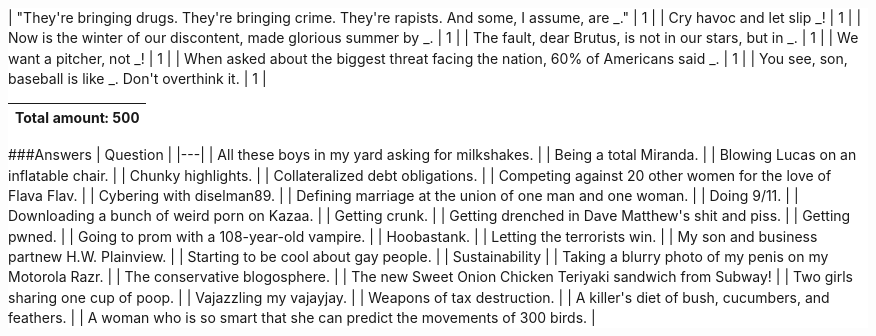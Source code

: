 | "They're bringing drugs. They're bringing crime. They're rapists. And some, I assume, are _." | 1 |
| Cry havoc and let slip _! | 1 |
| Now is the winter of our discontent, made glorious summer by _. | 1 |
| The fault, dear Brutus, is not in our stars, but in _. | 1 |
| We want a pitcher, not _! | 1 |
| When asked about the biggest threat facing the nation, 60% of Americans said _. | 1 |
| You see, son, baseball is like _. Don't overthink it. | 1 |

|Total amount: 500|
|---|

###Answers
| Question |
|---|
| All these boys in my yard asking for milkshakes. |
| Being a total Miranda. |
| Blowing Lucas on an inflatable chair. |
| Chunky highlights. |
| Collateralized debt obligations. |
| Competing against 20 other women for the love of Flava Flav. |
| Cybering with diselman89. |
| Defining marriage at the union of one man and one woman. |
| Doing 9/11. |
| Downloading a bunch of weird porn on Kazaa. |
| Getting crunk. |
| Getting drenched in Dave Matthew's shit and piss. |
| Getting pwned. |
| Going to prom with a 108-year-old vampire. |
| Hoobastank. |
| Letting the terrorists win. |
| My son and business partnew H.W. Plainview. |
| Starting to be cool about gay people. |
| Sustainability |
| Taking a blurry photo of my penis on my Motorola Razr. |
| The conservative blogosphere. |
| The new Sweet Onion Chicken Teriyaki sandwich from Subway! |
| Two girls sharing one cup of poop. |
| Vajazzling my vajayjay. |
| Weapons of tax destruction. |
| A killer's diet of bush, cucumbers, and feathers. |
| A woman who is so smart that she can predict the movements of 300 birds. |